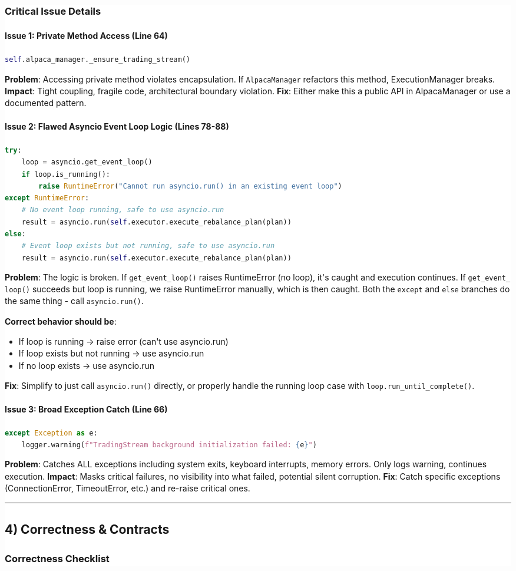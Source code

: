 ### Critical Issue Details

#### Issue 1: Private Method Access (Line 64)
```python
self.alpaca_manager._ensure_trading_stream()
```
**Problem**: Accessing private method violates encapsulation. If `AlpacaManager` refactors this method, ExecutionManager breaks.
**Impact**: Tight coupling, fragile code, architectural boundary violation.
**Fix**: Either make this a public API in AlpacaManager or use a documented pattern.

#### Issue 2: Flawed Asyncio Event Loop Logic (Lines 78-88)
```python
try:
    loop = asyncio.get_event_loop()
    if loop.is_running():
        raise RuntimeError("Cannot run asyncio.run() in an existing event loop")
except RuntimeError:
    # No event loop running, safe to use asyncio.run
    result = asyncio.run(self.executor.execute_rebalance_plan(plan))
else:
    # Event loop exists but not running, safe to use asyncio.run
    result = asyncio.run(self.executor.execute_rebalance_plan(plan))
```
**Problem**: The logic is broken. If `get_event_loop()` raises RuntimeError (no loop), it's caught and execution continues. If `get_event_loop()` succeeds but loop is running, we raise RuntimeError manually, which is then caught. Both the `except` and `else` branches do the same thing - call `asyncio.run()`.

**Correct behavior should be**:
- If loop is running → raise error (can't use asyncio.run)
- If loop exists but not running → use asyncio.run
- If no loop exists → use asyncio.run

**Fix**: Simplify to just call `asyncio.run()` directly, or properly handle the running loop case with `loop.run_until_complete()`.

#### Issue 3: Broad Exception Catch (Line 66)
```python
except Exception as e:
    logger.warning(f"TradingStream background initialization failed: {e}")
```
**Problem**: Catches ALL exceptions including system exits, keyboard interrupts, memory errors. Only logs warning, continues execution.
**Impact**: Masks critical failures, no visibility into what failed, potential silent corruption.
**Fix**: Catch specific exceptions (ConnectionError, TimeoutError, etc.) and re-raise critical ones.

---

## 4) Correctness & Contracts

### Correctness Checklist
